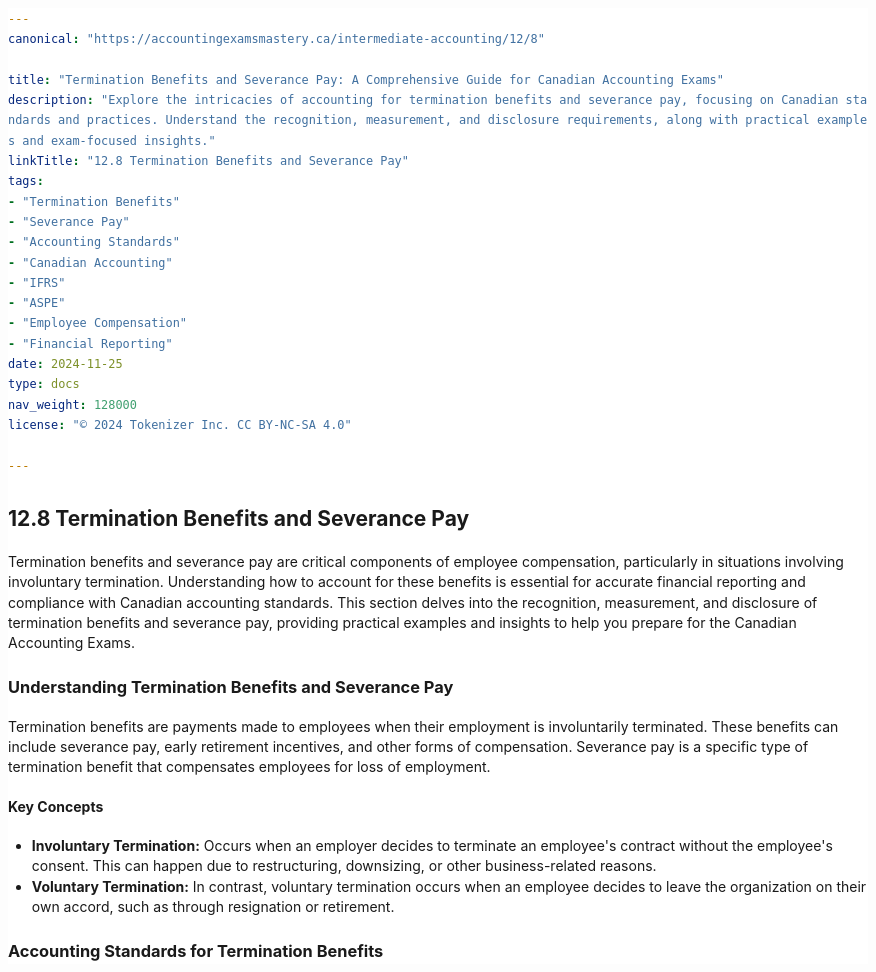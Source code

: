 ```yaml
---
canonical: "https://accountingexamsmastery.ca/intermediate-accounting/12/8"

title: "Termination Benefits and Severance Pay: A Comprehensive Guide for Canadian Accounting Exams"
description: "Explore the intricacies of accounting for termination benefits and severance pay, focusing on Canadian standards and practices. Understand the recognition, measurement, and disclosure requirements, along with practical examples and exam-focused insights."
linkTitle: "12.8 Termination Benefits and Severance Pay"
tags:
- "Termination Benefits"
- "Severance Pay"
- "Accounting Standards"
- "Canadian Accounting"
- "IFRS"
- "ASPE"
- "Employee Compensation"
- "Financial Reporting"
date: 2024-11-25
type: docs
nav_weight: 128000
license: "© 2024 Tokenizer Inc. CC BY-NC-SA 4.0"

---
```


## 12.8 Termination Benefits and Severance Pay

Termination benefits and severance pay are critical components of employee compensation, particularly in situations involving involuntary termination. Understanding how to account for these benefits is essential for accurate financial reporting and compliance with Canadian accounting standards. This section delves into the recognition, measurement, and disclosure of termination benefits and severance pay, providing practical examples and insights to help you prepare for the Canadian Accounting Exams.

### Understanding Termination Benefits and Severance Pay

Termination benefits are payments made to employees when their employment is involuntarily terminated. These benefits can include severance pay, early retirement incentives, and other forms of compensation. Severance pay is a specific type of termination benefit that compensates employees for loss of employment.

#### Key Concepts

- **Involuntary Termination:** Occurs when an employer decides to terminate an employee's contract without the employee's consent. This can happen due to restructuring, downsizing, or other business-related reasons.
- **Voluntary Termination:** In contrast, voluntary termination occurs when an employee decides to leave the organization on their own accord, such as through resignation or retirement.

### Accounting Standards for Termination Benefits
